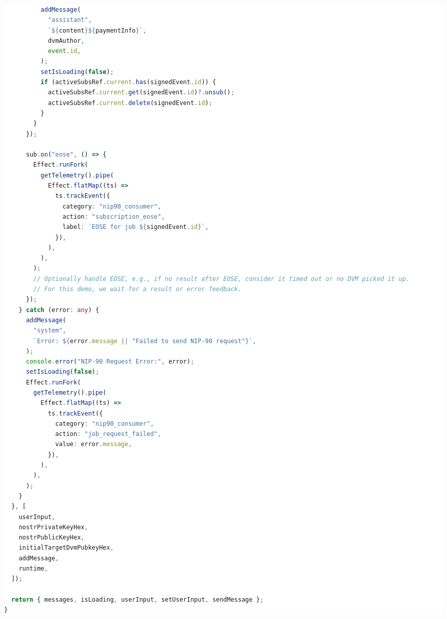 ```typescript
          addMessage(
            "assistant",
            `${content}${paymentInfo}`,
            dvmAuthor,
            event.id,
          );
          setIsLoading(false);
          if (activeSubsRef.current.has(signedEvent.id)) {
            activeSubsRef.current.get(signedEvent.id)?.unsub();
            activeSubsRef.current.delete(signedEvent.id);
          }
        }
      });

      sub.on("eose", () => {
        Effect.runFork(
          getTelemetry().pipe(
            Effect.flatMap((ts) =>
              ts.trackEvent({
                category: "nip90_consumer",
                action: "subscription_eose",
                label: `EOSE for job ${signedEvent.id}`,
              }),
            ),
          ),
        );
        // Optionally handle EOSE, e.g., if no result after EOSE, consider it timed out or no DVM picked it up.
        // For this demo, we wait for a result or error feedback.
      });
    } catch (error: any) {
      addMessage(
        "system",
        `Error: ${error.message || "Failed to send NIP-90 request"}`,
      );
      console.error("NIP-90 Request Error:", error);
      setIsLoading(false);
      Effect.runFork(
        getTelemetry().pipe(
          Effect.flatMap((ts) =>
            ts.trackEvent({
              category: "nip90_consumer",
              action: "job_request_failed",
              value: error.message,
            }),
          ),
        ),
      );
    }
  }, [
    userInput,
    nostrPrivateKeyHex,
    nostrPublicKeyHex,
    initialTargetDvmPubkeyHex,
    addMessage,
    runtime,
  ]);

  return { messages, isLoading, userInput, setUserInput, sendMessage };
}
```
